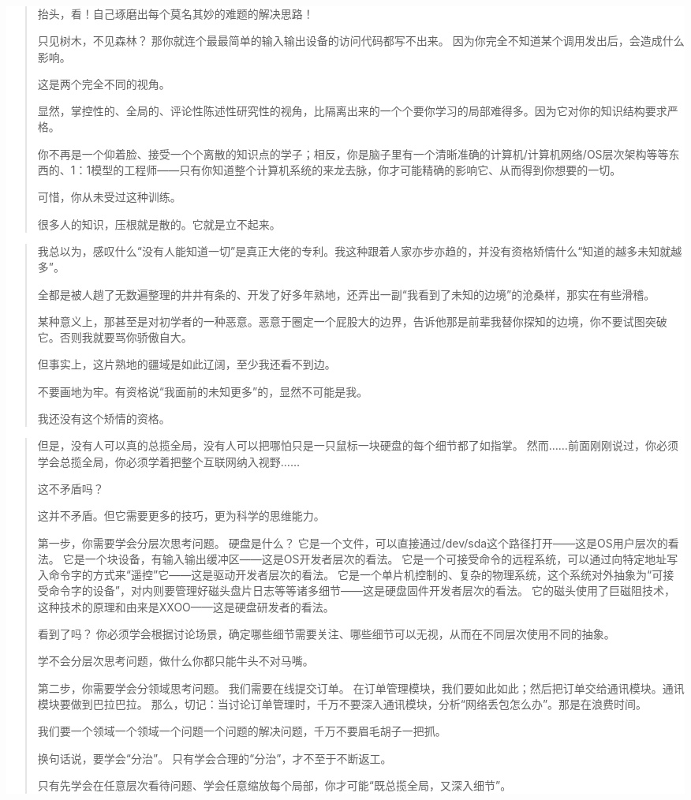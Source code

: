 >
>抬头，看！自己琢磨出每个莫名其妙的难题的解决思路！
>
>只见树木，不见森林？
>那你就连个最最简单的输入输出设备的访问代码都写不出来。
>因为你完全不知道某个调用发出后，会造成什么影响。
>
>这是两个完全不同的视角。
>
>显然，掌控性的、全局的、评论性陈述性研究性的视角，比隔离出来的一个个要你学习的局部难得多。因为它对你的知识结构要求严格。
>
>你不再是一个仰着脸、接受一个个离散的知识点的学子；相反，你是脑子里有一个清晰准确的计算机/计算机网络/OS层次架构等等东西的、1：1模型的工程师——只有你知道整个计算机系统的来龙去脉，你才可能精确的影响它、从而得到你想要的一切。
>
>可惜，你从未受过这种训练。
>
>很多人的知识，压根就是散的。它就是立不起来。

>我总以为，感叹什么“没有人能知道一切”是真正大佬的专利。我这种跟着人家亦步亦趋的，并没有资格矫情什么“知道的越多未知就越多”。
>
>全都是被人趟了无数遍整理的井井有条的、开发了好多年熟地，还弄出一副“我看到了未知的边境”的沧桑样，那实在有些滑稽。
>
>某种意义上，那甚至是对初学者的一种恶意。恶意于圈定一个屁股大的边界，告诉他那是前辈我替你探知的边境，你不要试图突破它。否则我就要骂你骄傲自大。
>
>但事实上，这片熟地的疆域是如此辽阔，至少我还看不到边。
>
>不要画地为牢。有资格说“我面前的未知更多”的，显然不可能是我。
>
>我还没有这个矫情的资格。

>但是，没有人可以真的总揽全局，没有人可以把哪怕只是一只鼠标一块硬盘的每个细节都了如指掌。
>然而……前面刚刚说过，你必须学会总揽全局，你必须学着把整个互联网纳入视野……
>
>这不矛盾吗？
>
>这并不矛盾。但它需要更多的技巧，更为科学的思维能力。
>
>第一步，你需要学会分层次思考问题。
>硬盘是什么？
>它是一个文件，可以直接通过/dev/sda这个路径打开——这是OS用户层次的看法。
>它是一个块设备，有输入输出缓冲区——这是OS开发者层次的看法。
>它是一个可接受命令的远程系统，可以通过向特定地址写入命令字的方式来“遥控”它——这是驱动开发者层次的看法。
>它是一个单片机控制的、复杂的物理系统，这个系统对外抽象为“可接受命令字的设备”，对内则要管理好磁头盘片日志等等诸多细节——这是硬盘固件开发者层次的看法。
>它的磁头使用了巨磁阻技术，这种技术的原理和由来是XXOO——这是硬盘研发者的看法。
>
>看到了吗？
>你必须学会根据讨论场景，确定哪些细节需要关注、哪些细节可以无视，从而在不同层次使用不同的抽象。
>
>学不会分层次思考问题，做什么你都只能牛头不对马嘴。
>
>
>第二步，你需要学会分领域思考问题。
>我们需要在线提交订单。
>在订单管理模块，我们要如此如此；然后把订单交给通讯模块。通讯模块要做到巴拉巴拉。
>那么，切记：当讨论订单管理时，千万不要深入通讯模块，分析“网络丢包怎么办”。那是在浪费时间。
>
>我们要一个领域一个领域一个问题一个问题的解决问题，千万不要眉毛胡子一把抓。
>
>换句话说，要学会“分治”。
>只有学会合理的“分治”，才不至于不断返工。
>
>
>只有先学会在任意层次看待问题、学会任意缩放每个局部，你才可能“既总揽全局，又深入细节”。
>